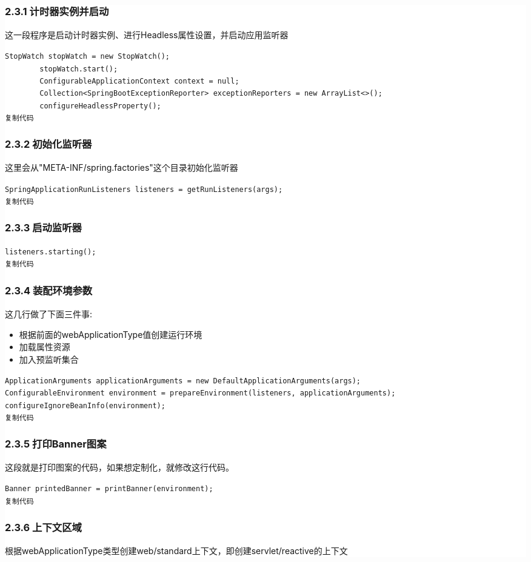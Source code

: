 
### 2.3.1 计时器实例并启动

这一段程序是启动计时器实例、进行Headless属性设置，并启动应用监听器

```
StopWatch stopWatch = new StopWatch();
		stopWatch.start();
		ConfigurableApplicationContext context = null;
		Collection<SpringBootExceptionReporter> exceptionReporters = new ArrayList<>();
		configureHeadlessProperty();
复制代码
```

### 2.3.2 初始化监听器

这里会从"META-INF/spring.factories"这个目录初始化监听器

```
SpringApplicationRunListeners listeners = getRunListeners(args);
复制代码
```

### 2.3.3 启动监听器

```
listeners.starting();
复制代码
```

### 2.3.4 装配环境参数

这几行做了下面三件事:

- 根据前面的webApplicationType值创建运行环境
- 加载属性资源
- 加入预监听集合

```
ApplicationArguments applicationArguments = new DefaultApplicationArguments(args);
ConfigurableEnvironment environment = prepareEnvironment(listeners, applicationArguments);
configureIgnoreBeanInfo(environment);
复制代码
```

### 2.3.5 打印Banner图案

这段就是打印图案的代码，如果想定制化，就修改这行代码。

```
Banner printedBanner = printBanner(environment);
复制代码
```

### 2.3.6 上下文区域

根据webApplicationType类型创建web/standard上下文，即创建servlet/reactive的上下文

